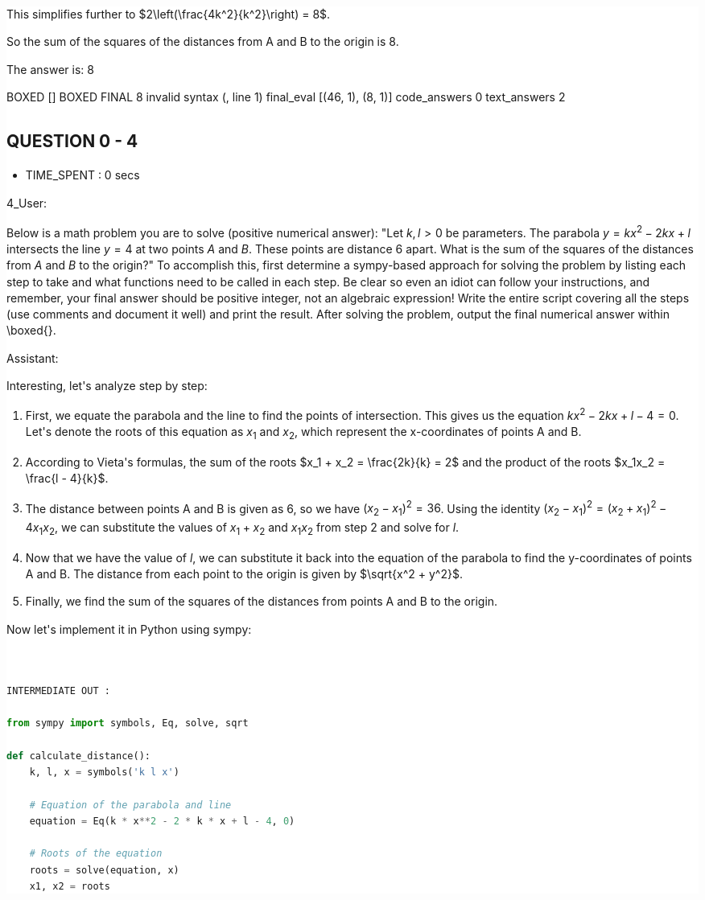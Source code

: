 This simplifies further to $2\left(\frac{4k^2}{k^2}\right) = 8$.

So the sum of the squares of the distances from A and B to the origin is 8.

The answer is: 8

BOXED []
BOXED FINAL 8
invalid syntax (<string>, line 1) final_eval
[(46, 1), (8, 1)]
code_answers 0 text_answers 2



## QUESTION 0 - 4 
- TIME_SPENT : 0 secs

4_User:

Below is a math problem you are to solve (positive numerical answer):
"Let $k, l > 0$ be parameters. The parabola $y = kx^2 - 2kx + l$ intersects the line $y = 4$ at two points $A$ and $B$. These points are distance 6 apart. What is the sum of the squares of the distances from $A$ and $B$ to the origin?"
To accomplish this, first determine a sympy-based approach for solving the problem by listing each step to take and what functions need to be called in each step. Be clear so even an idiot can follow your instructions, and remember, your final answer should be positive integer, not an algebraic expression!
Write the entire script covering all the steps (use comments and document it well) and print the result. After solving the problem, output the final numerical answer within \boxed{}.

Assistant: 

Interesting, let's analyze step by step:



1. First, we equate the parabola and the line to find the points of intersection. This gives us the equation $kx^2 - 2kx + l - 4 = 0$. Let's denote the roots of this equation as $x_1$ and $x_2$, which represent the x-coordinates of points A and B.

2. According to Vieta's formulas, the sum of the roots $x_1 + x_2 = \frac{2k}{k} = 2$ and the product of the roots $x_1x_2 = \frac{l - 4}{k}$.

3. The distance between points A and B is given as 6, so we have $(x_2 - x_1)^2 = 36$. Using the identity $(x_2 - x_1)^2 = (x_2 + x_1)^2 - 4x_1x_2$, we can substitute the values of $x_1 + x_2$ and $x_1x_2$ from step 2 and solve for $l$.

4. Now that we have the value of $l$, we can substitute it back into the equation of the parabola to find the y-coordinates of points A and B. The distance from each point to the origin is given by $\sqrt{x^2 + y^2}$.

5. Finally, we find the sum of the squares of the distances from points A and B to the origin.

Now let's implement it in Python using sympy:

```python


INTERMEDIATE OUT :

from sympy import symbols, Eq, solve, sqrt

def calculate_distance():
    k, l, x = symbols('k l x')

    # Equation of the parabola and line
    equation = Eq(k * x**2 - 2 * k * x + l - 4, 0)

    # Roots of the equation
    roots = solve(equation, x)
    x1, x2 = roots
```